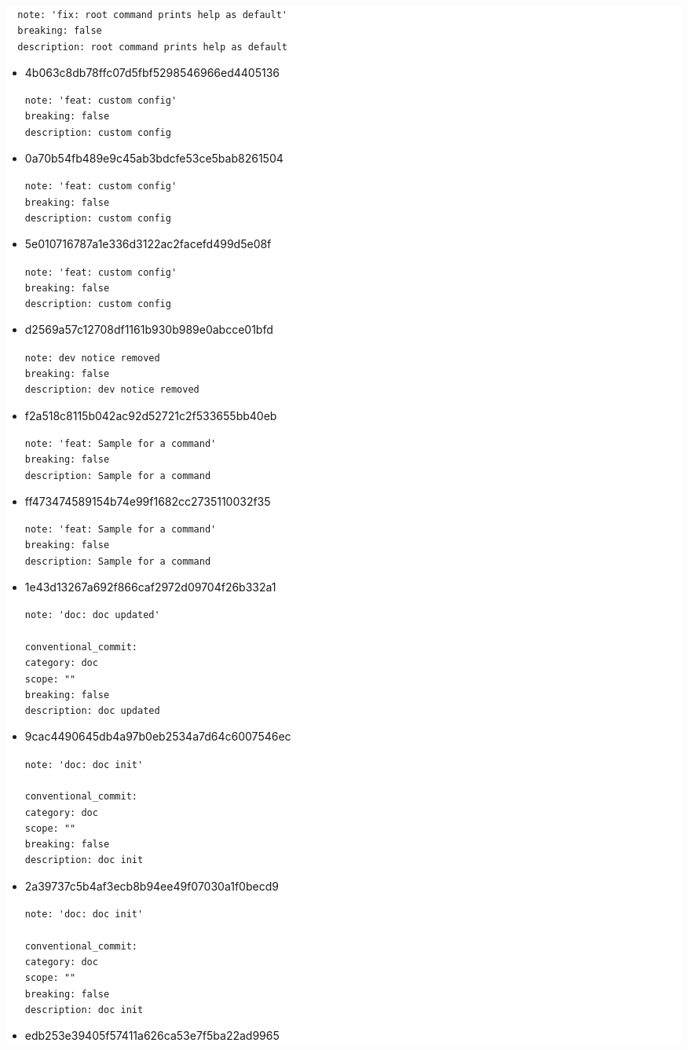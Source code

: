       note: 'fix: root command prints help as default'
      breaking: false
      description: root command prints help as default
- 4b063c8db78ffc07d5fbf5298546966ed4405136

      note: 'feat: custom config'
      breaking: false
      description: custom config
- 0a70b54fb489e9c45ab3bdcfe53ce5bab8261504

      note: 'feat: custom config'
      breaking: false
      description: custom config
- 5e010716787a1e336d3122ac2facefd499d5e08f

      note: 'feat: custom config'
      breaking: false
      description: custom config
- d2569a57c12708df1161b930b989e0abcce01bfd

      note: dev notice removed
      breaking: false
      description: dev notice removed
- f2a518c8115b042ac92d52721c2f533655bb40eb

      note: 'feat: Sample for a command'
      breaking: false
      description: Sample for a command
- ff473474589154b74e99f1682cc2735110032f35

      note: 'feat: Sample for a command'
      breaking: false
      description: Sample for a command
- 1e43d13267a692f866caf2972d09704f26b332a1

      note: 'doc: doc updated'
      
      conventional_commit:
      category: doc
      scope: ""
      breaking: false
      description: doc updated
- 9cac4490645db4a97b0eb2534a7d64c6007546ec

      note: 'doc: doc init'
      
      conventional_commit:
      category: doc
      scope: ""
      breaking: false
      description: doc init
- 2a39737c5b4af3ecb8b94ee49f07030a1f0becd9

      note: 'doc: doc init'
      
      conventional_commit:
      category: doc
      scope: ""
      breaking: false
      description: doc init
- edb253e39405f57411a626ca53e7f5ba22ad9965
